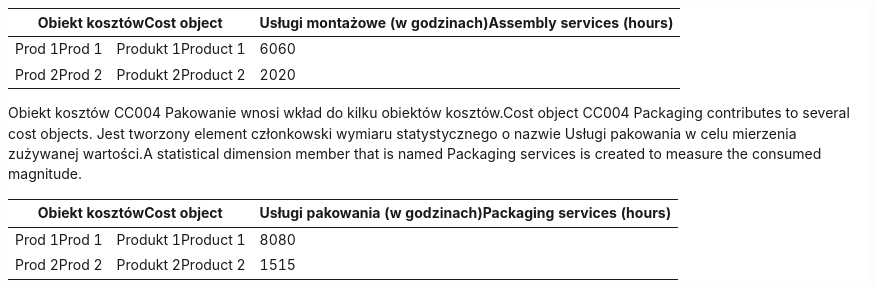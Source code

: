 <table>
<thead>
<tr>
<th colspan="2"><span data-ttu-id="27da8-505">Obiekt kosztów</span><span class="sxs-lookup"><span data-stu-id="27da8-505">Cost object</span></span></th>
<th><span data-ttu-id="27da8-506">Usługi montażowe (w godzinach)</span><span class="sxs-lookup"><span data-stu-id="27da8-506">Assembly services (hours)</span></span></th>
</tr>
</thead>
<tbody>
<tr>
<td><span data-ttu-id="27da8-507">Prod 1</span><span class="sxs-lookup"><span data-stu-id="27da8-507">Prod 1</span></span></td>
<td><span data-ttu-id="27da8-508">Produkt 1</span><span class="sxs-lookup"><span data-stu-id="27da8-508">Product 1</span></span></td>
<td><span data-ttu-id="27da8-509">60</span><span class="sxs-lookup"><span data-stu-id="27da8-509">60</span></span></td>
</tr>
<tr>
<td><span data-ttu-id="27da8-510">Prod 2</span><span class="sxs-lookup"><span data-stu-id="27da8-510">Prod 2</span></span></td>
<td><span data-ttu-id="27da8-511">Produkt 2</span><span class="sxs-lookup"><span data-stu-id="27da8-511">Product 2</span></span></td>
<td><span data-ttu-id="27da8-512">20</span><span class="sxs-lookup"><span data-stu-id="27da8-512">20</span></span></td>
</tr>
</tbody>
</table>

<span data-ttu-id="27da8-513">Obiekt kosztów CC004 Pakowanie wnosi wkład do kilku obiektów kosztów.</span><span class="sxs-lookup"><span data-stu-id="27da8-513">Cost object CC004 Packaging contributes to several cost objects.</span></span> <span data-ttu-id="27da8-514">Jest tworzony element członkowski wymiaru statystycznego o nazwie Usługi pakowania w celu mierzenia zużywanej wartości.</span><span class="sxs-lookup"><span data-stu-id="27da8-514">A statistical dimension member that is named Packaging services is created to measure the consumed magnitude.</span></span>

<table>
<thead>
<tr>
<th colspan="2"><span data-ttu-id="27da8-515">Obiekt kosztów</span><span class="sxs-lookup"><span data-stu-id="27da8-515">Cost object</span></span></th>
<th><span data-ttu-id="27da8-516">Usługi pakowania (w godzinach)</span><span class="sxs-lookup"><span data-stu-id="27da8-516">Packaging services (hours)</span></span></th>
</tr>
</thead>
<tbody>
<tr>
<td><span data-ttu-id="27da8-517">Prod 1</span><span class="sxs-lookup"><span data-stu-id="27da8-517">Prod 1</span></span></td>
<td><span data-ttu-id="27da8-518">Produkt 1</span><span class="sxs-lookup"><span data-stu-id="27da8-518">Product 1</span></span></td>
<td><span data-ttu-id="27da8-519">80</span><span class="sxs-lookup"><span data-stu-id="27da8-519">80</span></span></td>
</tr>
<tr>
<td><span data-ttu-id="27da8-520">Prod 2</span><span class="sxs-lookup"><span data-stu-id="27da8-520">Prod 2</span></span></td>
<td><span data-ttu-id="27da8-521">Produkt 2</span><span class="sxs-lookup"><span data-stu-id="27da8-521">Product 2</span></span></td>
<td><span data-ttu-id="27da8-522">15</span><span class="sxs-lookup"><span data-stu-id="27da8-522">15</span></span></td>
</tr>
</tbody>
</table>
